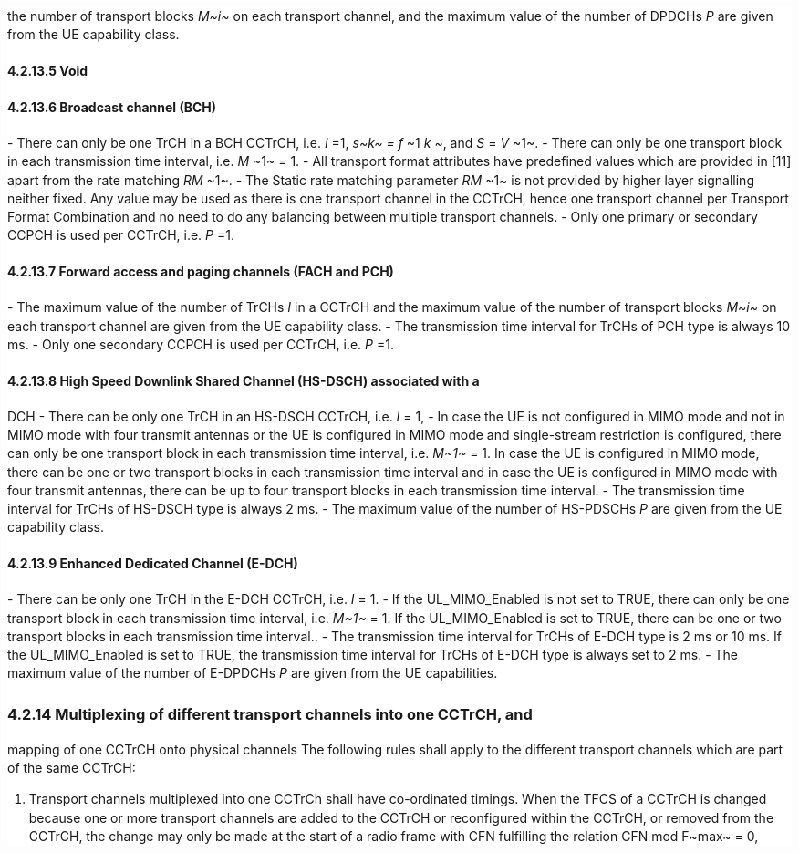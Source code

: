 the number of transport blocks _M~i~_ on each transport channel, and the
maximum value of the number of DPDCHs _P_ are given from the UE capability
class.
#### 4.2.13.5 Void
#### 4.2.13.6 Broadcast channel (BCH)
\- There can only be one TrCH in a BCH CCTrCH, i.e. _I_ =1, _s~k~ = f_ ~1 _k_
~, and _S_ = _V_ ~1~.
\- There can only be one transport block in each transmission time interval,
i.e. _M_ ~1~ = 1.
\- All transport format attributes have predefined values which are provided
in [11] apart from the rate matching _RM_ ~1~.
\- The Static rate matching parameter _RM_ ~1~ is not provided by higher layer
signalling neither fixed. Any value may be used as there is one transport
channel in the CCTrCH, hence one transport channel per Transport Format
Combination and no need to do any balancing between multiple transport
channels.
\- Only one primary or secondary CCPCH is used per CCTrCH, i.e. _P_ =1.
#### 4.2.13.7 Forward access and paging channels (FACH and PCH)
\- The maximum value of the number of TrCHs _I_ in a CCTrCH and the maximum
value of the number of transport blocks _M~i~_ on each transport channel are
given from the UE capability class.
\- The transmission time interval for TrCHs of PCH type is always 10 ms.
\- Only one secondary CCPCH is used per CCTrCH, i.e. _P_ =1.
#### 4.2.13.8 High Speed Downlink Shared Channel (HS-DSCH) associated with a
DCH
\- There can be only one TrCH in an HS-DSCH CCTrCH, i.e. _I_ = 1,
\- In case the UE is not configured in MIMO mode and not in MIMO mode with
four transmit antennas or the UE is configured in MIMO mode and single-stream
restriction is configured, there can only be one transport block in each
transmission time interval, i.e. _M~1~_ = 1. In case the UE is configured in
MIMO mode, there can be one or two transport blocks in each transmission time
interval and in case the UE is configured in MIMO mode with four transmit
antennas, there can be up to four transport blocks in each transmission time
interval.
\- The transmission time interval for TrCHs of HS-DSCH type is always 2 ms.
\- The maximum value of the number of HS-PDSCHs _P_ are given from the UE
capability class.
#### 4.2.13.9 Enhanced Dedicated Channel (E-DCH)
\- There can be only one TrCH in the E-DCH CCTrCH, i.e. _I_ = 1.
\- If the UL_MIMO_Enabled is not set to TRUE, there can only be one transport
block in each transmission time interval, i.e. _M~1~_ = 1. If the
UL_MIMO_Enabled is set to TRUE, there can be one or two transport blocks in
each transmission time interval..
\- The transmission time interval for TrCHs of E-DCH type is 2 ms or 10 ms. If
the UL_MIMO_Enabled is set to TRUE, the transmission time interval for TrCHs
of E-DCH type is always set to 2 ms.
\- The maximum value of the number of E-DPDCHs _P_ are given from the UE
capabilities.
### 4.2.14 Multiplexing of different transport channels into one CCTrCH, and
mapping of one CCTrCH onto physical channels
The following rules shall apply to the different transport channels which are
part of the same CCTrCH:
1) Transport channels multiplexed into one CCTrCh shall have co-ordinated
timings. When the TFCS of a CCTrCH is changed because one or more transport
channels are added to the CCTrCH or reconfigured within the CCTrCH, or removed
from the CCTrCH, the change may only be made at the start of a radio frame
with CFN fulfilling the relation
CFN mod F~max~ = 0,